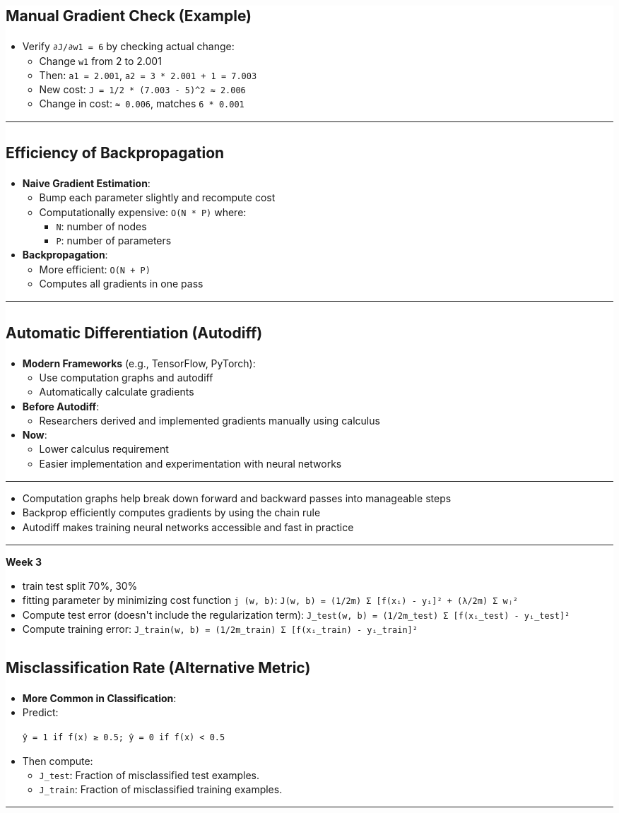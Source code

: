 
## Manual Gradient Check (Example)
- Verify `∂J/∂w1 = 6` by checking actual change:
  - Change `w1` from 2 to 2.001
  - Then: `a1 = 2.001`, `a2 = 3 * 2.001 + 1 = 7.003`
  - New cost: `J = 1/2 * (7.003 - 5)^2 ≈ 2.006`
  - Change in cost: `≈ 0.006`, matches `6 * 0.001`

---

## Efficiency of Backpropagation
- **Naive Gradient Estimation**:
  - Bump each parameter slightly and recompute cost
  - Computationally expensive: `O(N * P)` where:
    - `N`: number of nodes
    - `P`: number of parameters
- **Backpropagation**:
  - More efficient: `O(N + P)`
  - Computes all gradients in one pass

---

## Automatic Differentiation (Autodiff)
- **Modern Frameworks** (e.g., TensorFlow, PyTorch):
  - Use computation graphs and autodiff
  - Automatically calculate gradients
- **Before Autodiff**:
  - Researchers derived and implemented gradients manually using calculus
- **Now**:
  - Lower calculus requirement
  - Easier implementation and experimentation with neural networks

---


- Computation graphs help break down forward and backward passes into manageable steps
- Backprop efficiently computes gradients by using the chain rule
- Autodiff makes training neural networks accessible and fast in practice

---

**Week 3**

- train test split 70%, 30%
- fitting parameter by minimizing cost function `j (w, b)`:
`J(w, b) = (1/2m) Σ [f(xᵢ) - yᵢ]² + (λ/2m) Σ wⱼ²`
- Compute test error (doesn't include the regularization term): `J_test(w, b) = (1/2m_test) Σ [f(xᵢ_test) - yᵢ_test]²`
- Compute training error: `J_train(w, b) = (1/2m_train) Σ [f(xᵢ_train) - yᵢ_train]²`




## Misclassification Rate (Alternative Metric)
- **More Common in Classification**:
- Predict:
  ```
  ŷ = 1 if f(x) ≥ 0.5; ŷ = 0 if f(x) < 0.5
  ```
- Then compute:
  - `J_test`: Fraction of misclassified test examples.
  - `J_train`: Fraction of misclassified training examples.

---